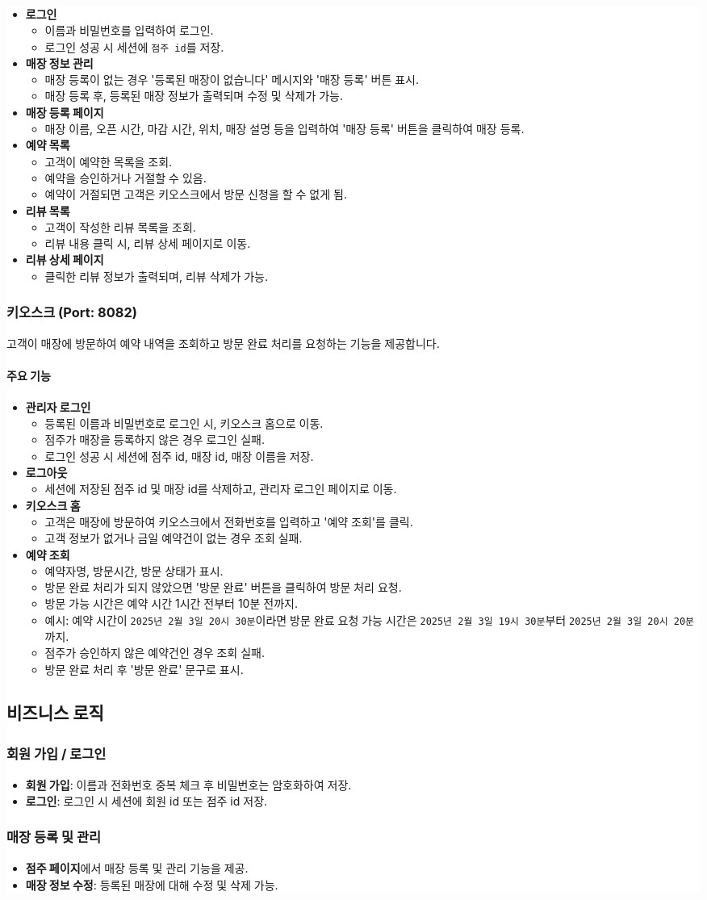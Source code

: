 - **로그인**
  - 이름과 비밀번호를 입력하여 로그인.
  - 로그인 성공 시 세션에 `점주 id`를 저장.
- **매장 정보 관리**
  - 매장 등록이 없는 경우 '등록된 매장이 없습니다' 메시지와 '매장 등록' 버튼 표시.
  - 매장 등록 후, 등록된 매장 정보가 출력되며 수정 및 삭제가 가능.
- **매장 등록 페이지**
  - 매장 이름, 오픈 시간, 마감 시간, 위치, 매장 설명 등을 입력하여 '매장 등록' 버튼을 클릭하여 매장 등록.
- **예약 목록**
  - 고객이 예약한 목록을 조회.
  - 예약을 승인하거나 거절할 수 있음.
  - 예약이 거절되면 고객은 키오스크에서 방문 신청을 할 수 없게 됨.
- **리뷰 목록**
  - 고객이 작성한 리뷰 목록을 조회.
  - 리뷰 내용 클릭 시, 리뷰 상세 페이지로 이동.
- **리뷰 상세 페이지**
  - 클릭한 리뷰 정보가 출력되며, 리뷰 삭제가 가능.

### 키오스크 (Port: 8082)

고객이 매장에 방문하여 예약 내역을 조회하고 방문 완료 처리를 요청하는 기능을 제공합니다.

#### 주요 기능

- **관리자 로그인**
  - 등록된 이름과 비밀번호로 로그인 시, 키오스크 홈으로 이동.
  - 점주가 매장을 등록하지 않은 경우 로그인 실패.
  - 로그인 성공 시 세션에 점주 id, 매장 id, 매장 이름을 저장.
- **로그아웃**
  - 세션에 저장된 점주 id 및 매장 id를 삭제하고, 관리자 로그인 페이지로 이동.
- **키오스크 홈**
  - 고객은 매장에 방문하여 키오스크에서 전화번호를 입력하고 '예약 조회'를 클릭.
  - 고객 정보가 없거나 금일 예약건이 없는 경우 조회 실패.
- **예약 조회**
  - 예약자명, 방문시간, 방문 상태가 표시.
  - 방문 완료 처리가 되지 않았으면 '방문 완료' 버튼을 클릭하여 방문 처리 요청.
  - 방문 가능 시간은 예약 시간 1시간 전부터 10분 전까지.
  - 예시: 예약 시간이 `2025년 2월 3일 20시 30분`이라면 방문 완료 요청 가능 시간은 `2025년 2월 3일 19시 30분`부터 `2025년 2월 3일 20시 20분`까지.
  - 점주가 승인하지 않은 예약건인 경우 조회 실패.
  - 방문 완료 처리 후 '방문 완료' 문구로 표시.

## 비즈니스 로직

### 회원 가입 / 로그인
- **회원 가입**: 이름과 전화번호 중복 체크 후 비밀번호는 암호화하여 저장. 
- **로그인**: 로그인 시 세션에 회원 id 또는 점주 id 저장.

### 매장 등록 및 관리
- **점주 페이지**에서 매장 등록 및 관리 기능을 제공.
- **매장 정보 수정**: 등록된 매장에 대해 수정 및 삭제 가능.
